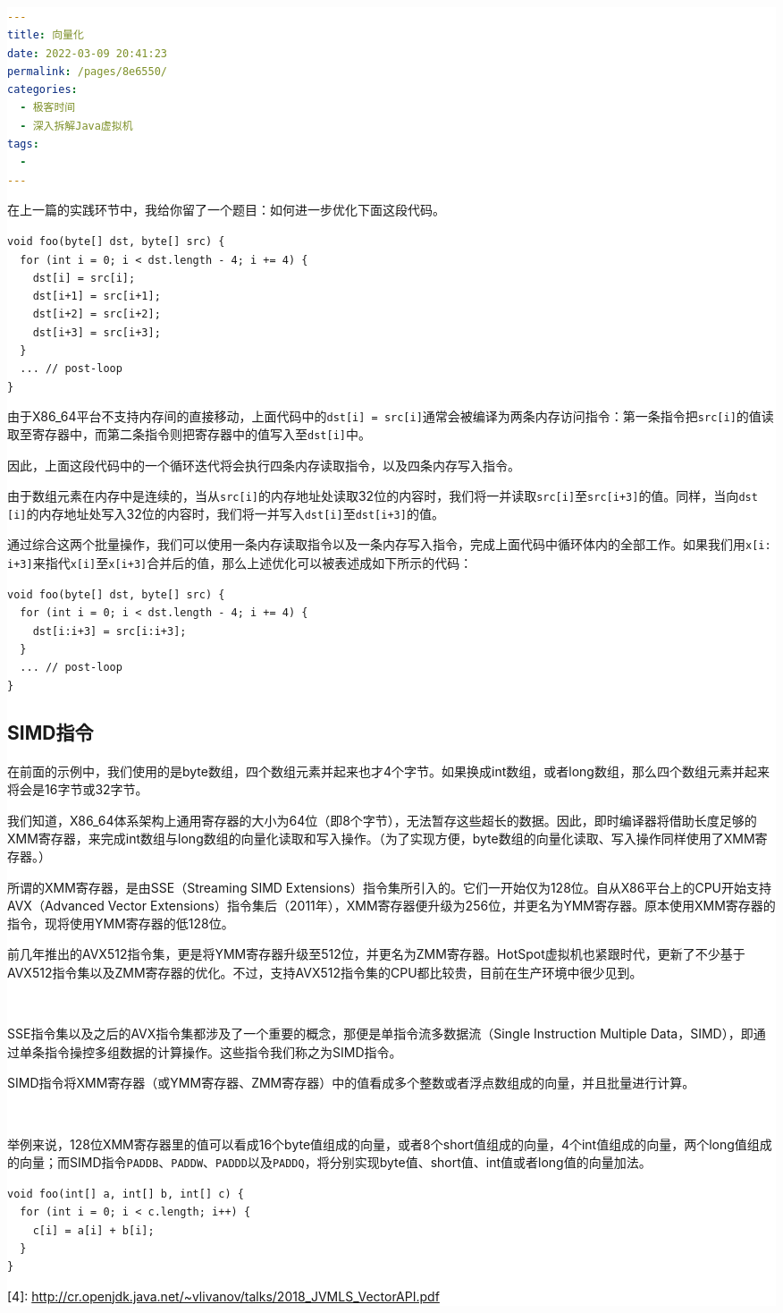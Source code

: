 ```yaml
---
title: 向量化
date: 2022-03-09 20:41:23
permalink: /pages/8e6550/
categories:
  - 极客时间
  - 深入拆解Java虚拟机
tags:
  - 
---
```

<audio title="26.向量化" src="https://static001.geekbang.org/resource/audio/31/c3/31fb9a7102357bbc0a5656e0b5aa4ec3.mp3" controls="controls"></audio> 
<p>在上一篇的实践环节中，我给你留了一个题目：如何进一步优化下面这段代码。</p>
<pre><code>void foo(byte[] dst, byte[] src) {
  for (int i = 0; i &lt; dst.length - 4; i += 4) {
    dst[i] = src[i];
    dst[i+1] = src[i+1];
    dst[i+2] = src[i+2];
    dst[i+3] = src[i+3];
  }
  ... // post-loop
}
</code></pre>
<p>由于X86_64平台不支持内存间的直接移动，上面代码中的<code>dst[i] = src[i]</code>通常会被编译为两条内存访问指令：第一条指令把<code>src[i]</code>的值读取至寄存器中，而第二条指令则把寄存器中的值写入至<code>dst[i]</code>中。</p>
<p>因此，上面这段代码中的一个循环迭代将会执行四条内存读取指令，以及四条内存写入指令。</p>
<p>由于数组元素在内存中是连续的，当从<code>src[i]</code>的内存地址处读取32位的内容时，我们将一并读取<code>src[i]</code>至<code>src[i+3]</code>的值。同样，当向<code>dst[i]</code>的内存地址处写入32位的内容时，我们将一并写入<code>dst[i]</code>至<code>dst[i+3]</code>的值。</p>
<p>通过综合这两个批量操作，我们可以使用一条内存读取指令以及一条内存写入指令，完成上面代码中循环体内的全部工作。如果我们用<code>x[i:i+3]</code>来指代<code>x[i]</code>至<code>x[i+3]</code>合并后的值，那么上述优化可以被表述成如下所示的代码：</p>
<pre><code>void foo(byte[] dst, byte[] src) {
  for (int i = 0; i &lt; dst.length - 4; i += 4) {
    dst[i:i+3] = src[i:i+3];
  }
  ... // post-loop
}
</code></pre>
<h2>SIMD指令</h2>
<p>在前面的示例中，我们使用的是byte数组，四个数组元素并起来也才4个字节。如果换成int数组，或者long数组，那么四个数组元素并起来将会是16字节或32字节。</p>
<p>我们知道，X86_64体系架构上通用寄存器的大小为64位（即8个字节），无法暂存这些超长的数据。因此，即时编译器将借助长度足够的XMM寄存器，来完成int数组与long数组的向量化读取和写入操作。（为了实现方便，byte数组的向量化读取、写入操作同样使用了XMM寄存器。）</p>
<p>所谓的XMM寄存器，是由SSE（Streaming SIMD Extensions）指令集所引入的。它们一开始仅为128位。自从X86平台上的CPU开始支持AVX（Advanced Vector Extensions）指令集后（2011年），XMM寄存器便升级为256位，并更名为YMM寄存器。原本使用XMM寄存器的指令，现将使用YMM寄存器的低128位。</p>
<p>前几年推出的AVX512指令集，更是将YMM寄存器升级至512位，并更名为ZMM寄存器。HotSpot虚拟机也紧跟时代，更新了不少基于AVX512指令集以及ZMM寄存器的优化。不过，支持AVX512指令集的CPU都比较贵，目前在生产环境中很少见到。</p>
<p><img src="https://static001.geekbang.org/resource/image/56/f2/56cb8c99ce8a80d1c510ef50122616f2.png" alt="" /></p>
<p>SSE指令集以及之后的AVX指令集都涉及了一个重要的概念，那便是单指令流多数据流（Single Instruction Multiple Data，SIMD），即通过单条指令操控多组数据的计算操作。这些指令我们称之为SIMD指令。</p>
<p>SIMD指令将XMM寄存器（或YMM寄存器、ZMM寄存器）中的值看成多个整数或者浮点数组成的向量，并且批量进行计算。</p>
<p><img src="https://static001.geekbang.org/resource/image/8a/cf/8ad6be0e44c4f14b45c7c8c4cf6eabcf.png" alt="" /></p>
<p>举例来说，128位XMM寄存器里的值可以看成16个byte值组成的向量，或者8个short值组成的向量，4个int值组成的向量，两个long值组成的向量；而SIMD指令<code>PADDB</code>、<code>PADDW</code>、<code>PADDD</code>以及<code>PADDQ</code>，将分别实现byte值、short值、int值或者long值的向量加法。</p>
<pre><code>void foo(int[] a, int[] b, int[] c) {
  for (int i = 0; i &lt; c.length; i++) {
    c[i] = a[i] + b[i];
  }
}
</code></pre>

[4]: <a href="http://cr.openjdk.java.net/~vlivanov/talks/2018_JVMLS_VectorAPI.pdf">http://cr.openjdk.java.net/~vlivanov/talks/2018_JVMLS_VectorAPI.pdf</a><br />
